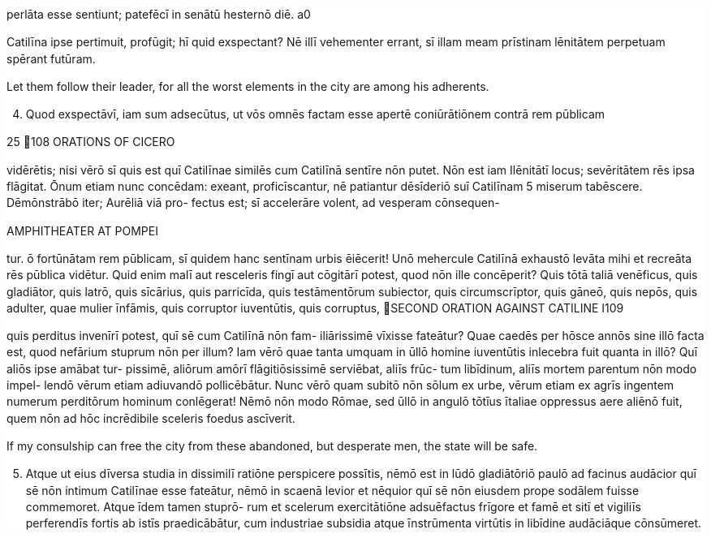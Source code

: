 perlāta esse sentiunt; patefēcī in senātū hesternō diē. a0

Catilīna ipse pertimuit, profūgit; hī quid exspectant? Nē
illī vehementer errant, sī illam meam prīstinam lēnitātem
perpetuam spērant futūram.

Let them follow their leader, for all the worst elements
in the city are among his adherents.

4. Quod exspectāvī, iam sum adsecūtus, ut vōs omnēs
factam esse apertē coniūrātiōnem contrā rem pūblicam

25
108 ORATIONS OF CICERO

vidērētis; nisi vērō sī quis est quī Catilīnae similēs cum
Catilīnā sentīre nōn putet. Nōn est iam Ilēnitātī locus;
sevēritātem rēs ipsa flāgitat. Ōnum etiam nunc concēdam:
exeant, proficīscantur, nē patiantur dēsīderiō suī Catilīnam
5 miserum tabēscere. Dēmōnstrābō iter; Aurēliā viā pro-
fectus est; sī accelerāre volent, ad vesperam cōnsequen-

AMPHITHEATER AT POMPEI

tur. ō fortūnātam rem pūblicam, sī quidem hanc sentīnam
urbis ēiēcerit! Unō mehercule Catilīnā exhaustō levāta
mihi et recreāta rēs pūblica vidētur. Quid enim malī aut
resceleris fingī aut cōgitārī potest, quod nōn ille concēperit?
Quis tōtā taliā venēficus, quis gladiātor, quis latrō, quis
sīcārius, quis parricīda, quis testāmentōrum subiector, quis
circumscrīptor, quis gāneō, quis nepōs, quis adulter, quae
mulier īnfāmis, quis corruptor iuventūtis, quis corruptus,
SECOND ORATION AGAINST CATILINE I109

quis perditus invenīrī potest, quī sē cum Catilīnā nōn fam-
iliārissimē vīxisse fateātur? Quae caedēs per hōsce annōs
sine illō facta est, quod nefārium stuprum nōn per illum?
Iam vērō quae tanta umquam in ūllō homine iuventūtis
inlecebra fuit quanta in illō? Quī aliōs ipse amābat tur-
pissimē, aliōrum amōrī flāgitiōsissimē serviēbat, aliīs frūc-
tum libīdinum, aliīs mortem parentum nōn modo impel-
lendō vērum etiam adiuvandō pollicēbātur. Nunc vērō
quam subitō nōn sōlum ex urbe, vērum etiam ex agrīs
ingentem numerum perditōrum hominum conlēgerat!
Nēmō nōn modo Rōmae, sed ūllō in angulō tōtīus ītaliae
oppressus aere aliēnō fuit, quem nōn ad hōc incrēdibile
sceleris foedus ascīverit.

If my consulship can free the city from these abandoned,
but desperate men, the state will be safe.

5. Atque ut eius dīversa studia in dissimilī ratiōne
perspicere possītis, nēmō est in lūdō gladiātōriō paulō ad
facinus audācior quī sē nōn intimum Catilīnae esse fateātur,
nēmō in scaenā levior et nēquior quī sē nōn eiusdem prope
sodālem fuisse commemoret. Atque īdem tamen stuprō-
rum et scelerum exercitātiōne adsuēfactus frīgore et famē
et sitī et vigiliīs perferendīs fortis ab istīs praedicābātur,
cum industriae subsidia atque īnstrūmenta virtūtis in
libīdine audāciāque cōnsūmeret.
